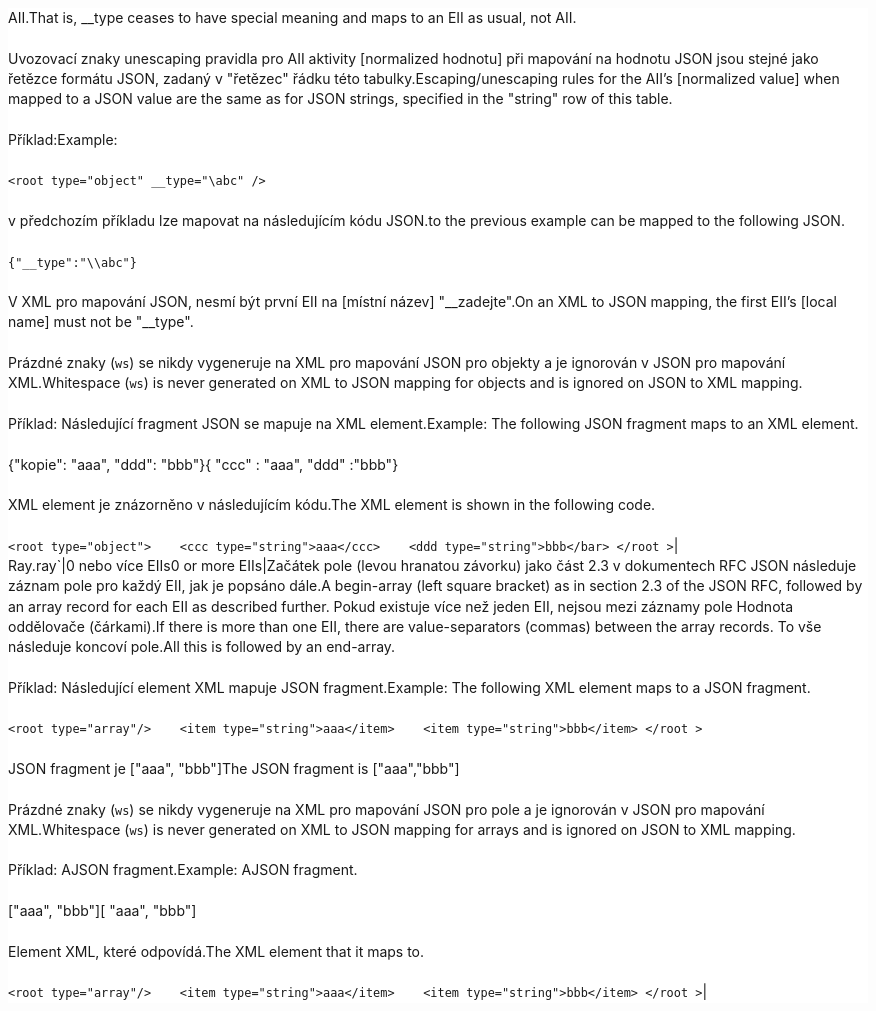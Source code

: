 AII.</span><span class="sxs-lookup"><span data-stu-id="bc20e-242">That is, \__type ceases to have special meaning and maps to an EII as usual, not AII.</span></span><br /><br /> <span data-ttu-id="bc20e-243">Uvozovací znaky unescaping pravidla pro AII aktivity [normalized hodnotu] při mapování na hodnotu JSON jsou stejné jako řetězce formátu JSON, zadaný v "řetězec" řádku této tabulky.</span><span class="sxs-lookup"><span data-stu-id="bc20e-243">Escaping/unescaping rules for the AII’s [normalized value] when mapped to a JSON value are the same as for JSON strings, specified in the "string" row of this table.</span></span><br /><br /> <span data-ttu-id="bc20e-244">Příklad:</span><span class="sxs-lookup"><span data-stu-id="bc20e-244">Example:</span></span><br /><br /> `<root type="object" __type="\abc" />`<br /><br /> <span data-ttu-id="bc20e-245">v předchozím příkladu lze mapovat na následujícím kódu JSON.</span><span class="sxs-lookup"><span data-stu-id="bc20e-245">to the previous example can be mapped to the following JSON.</span></span><br /><br /> `{"__type":"\\abc"}`<br /><br /> <span data-ttu-id="bc20e-246">V XML pro mapování JSON, nesmí být první EII na [místní název] "\__zadejte".</span><span class="sxs-lookup"><span data-stu-id="bc20e-246">On an XML to JSON mapping, the first EII’s [local name] must not be "\__type".</span></span><br /><br /> <span data-ttu-id="bc20e-247">Prázdné znaky (`ws`) se nikdy vygeneruje na XML pro mapování JSON pro objekty a je ignorován v JSON pro mapování XML.</span><span class="sxs-lookup"><span data-stu-id="bc20e-247">Whitespace (`ws`) is never generated on XML to JSON mapping for objects and is ignored on JSON to XML mapping.</span></span><br /><br /> <span data-ttu-id="bc20e-248">Příklad: Následující fragment JSON se mapuje na XML element.</span><span class="sxs-lookup"><span data-stu-id="bc20e-248">Example: The following JSON fragment maps to an XML element.</span></span><br /><br /> <span data-ttu-id="bc20e-249">{"kopie": "aaa", "ddd": "bbb"}</span><span class="sxs-lookup"><span data-stu-id="bc20e-249">{   "ccc"   :  "aaa",   "ddd"    :"bbb"}</span></span><br /><br /> <span data-ttu-id="bc20e-250">XML element je znázorněno v následujícím kódu.</span><span class="sxs-lookup"><span data-stu-id="bc20e-250">The XML element is shown in the following code.</span></span><br /><br /> `<root type="object">    <ccc type="string">aaa</ccc>    <ddd type="string">bbb</bar> </root >`|  
<span data-ttu-id="bc20e-251">Ray.</span><span class="sxs-lookup"><span data-stu-id="bc20e-251">ray\`</span></span>|<span data-ttu-id="bc20e-252">0 nebo více EIIs</span><span class="sxs-lookup"><span data-stu-id="bc20e-252">0 or more EIIs</span></span>|<span data-ttu-id="bc20e-253">Začátek pole (levou hranatou závorku) jako část 2.3 v dokumentech RFC JSON následuje záznam pole pro každý EII, jak je popsáno dále.</span><span class="sxs-lookup"><span data-stu-id="bc20e-253">A begin-array (left square bracket) as in section 2.3 of the JSON RFC, followed by an array record for each EII as described further.</span></span> <span data-ttu-id="bc20e-254">Pokud existuje více než jeden EII, nejsou mezi záznamy pole Hodnota oddělovače (čárkami).</span><span class="sxs-lookup"><span data-stu-id="bc20e-254">If there is more than one EII, there are value-separators (commas) between the array records.</span></span> <span data-ttu-id="bc20e-255">To vše následuje koncoví pole.</span><span class="sxs-lookup"><span data-stu-id="bc20e-255">All this is followed by an end-array.</span></span><br /><br /> <span data-ttu-id="bc20e-256">Příklad: Následující element XML mapuje JSON fragment.</span><span class="sxs-lookup"><span data-stu-id="bc20e-256">Example: The following XML element maps to a JSON fragment.</span></span><br /><br /> `<root type="array"/>    <item type="string">aaa</item>    <item type="string">bbb</item> </root >`<br /><br /> <span data-ttu-id="bc20e-257">JSON fragment je ["aaa", "bbb"]</span><span class="sxs-lookup"><span data-stu-id="bc20e-257">The JSON fragment is ["aaa","bbb"]</span></span><br /><br /> <span data-ttu-id="bc20e-258">Prázdné znaky (`ws`) se nikdy vygeneruje na XML pro mapování JSON pro pole a je ignorován v JSON pro mapování XML.</span><span class="sxs-lookup"><span data-stu-id="bc20e-258">Whitespace (`ws`) is never generated on XML to JSON mapping for arrays and is ignored on JSON to XML mapping.</span></span><br /><br /> <span data-ttu-id="bc20e-259">Příklad: AJSON fragment.</span><span class="sxs-lookup"><span data-stu-id="bc20e-259">Example: AJSON fragment.</span></span><br /><br /> <span data-ttu-id="bc20e-260">["aaa", "bbb"]</span><span class="sxs-lookup"><span data-stu-id="bc20e-260">[     "aaa",     "bbb"]</span></span><br /><br /> <span data-ttu-id="bc20e-261">Element XML, které odpovídá.</span><span class="sxs-lookup"><span data-stu-id="bc20e-261">The XML element that it maps to.</span></span><br /><br /> `<root type="array"/>    <item type="string">aaa</item>    <item type="string">bbb</item> </root >`|  
  